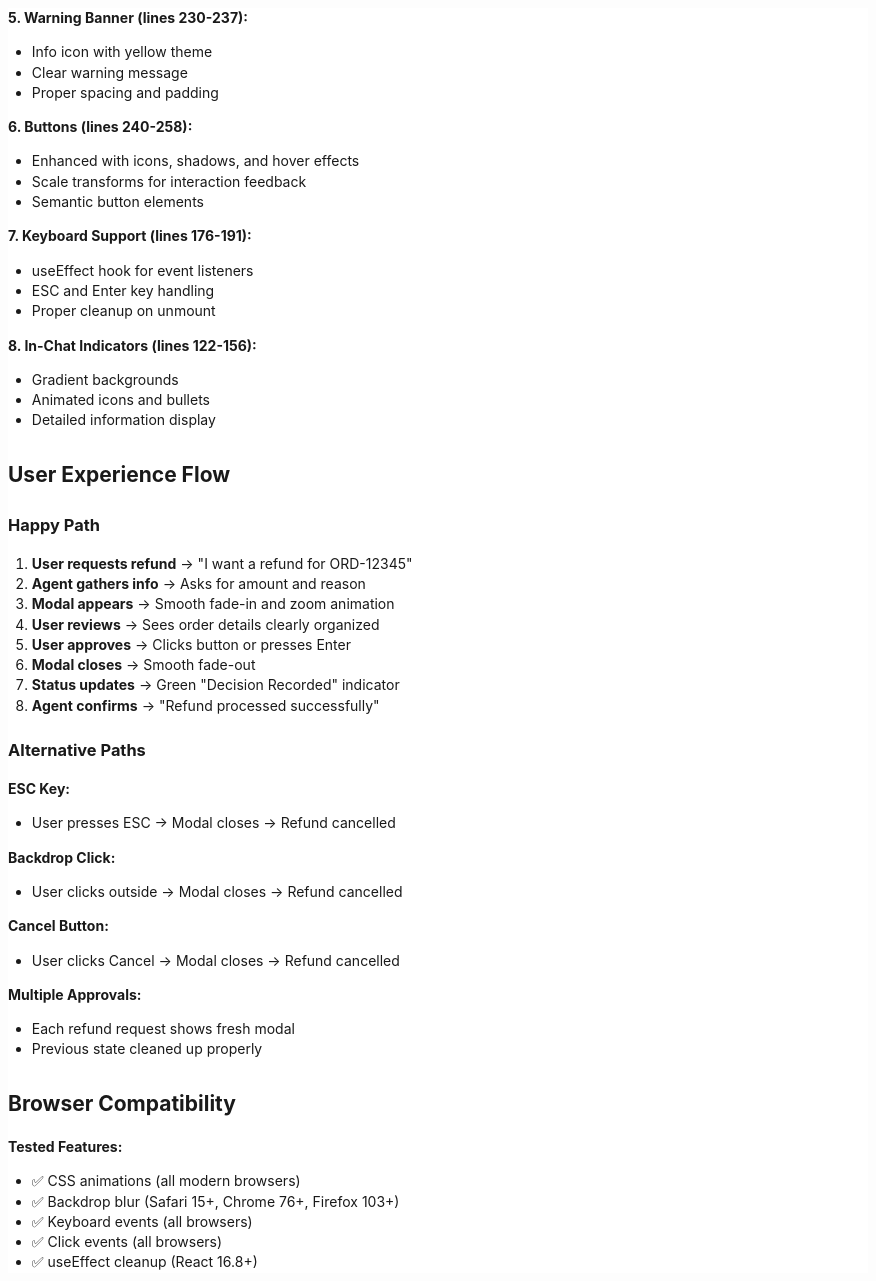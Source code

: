 **5. Warning Banner (lines 230-237):**
- Info icon with yellow theme
- Clear warning message
- Proper spacing and padding

**6. Buttons (lines 240-258):**
- Enhanced with icons, shadows, and hover effects
- Scale transforms for interaction feedback
- Semantic button elements

**7. Keyboard Support (lines 176-191):**
- useEffect hook for event listeners
- ESC and Enter key handling
- Proper cleanup on unmount

**8. In-Chat Indicators (lines 122-156):**
- Gradient backgrounds
- Animated icons and bullets
- Detailed information display

## User Experience Flow

### Happy Path

1. **User requests refund** → "I want a refund for ORD-12345"
2. **Agent gathers info** → Asks for amount and reason
3. **Modal appears** → Smooth fade-in and zoom animation
4. **User reviews** → Sees order details clearly organized
5. **User approves** → Clicks button or presses Enter
6. **Modal closes** → Smooth fade-out
7. **Status updates** → Green "Decision Recorded" indicator
8. **Agent confirms** → "Refund processed successfully"

### Alternative Paths

**ESC Key:**
- User presses ESC → Modal closes → Refund cancelled

**Backdrop Click:**
- User clicks outside → Modal closes → Refund cancelled

**Cancel Button:**
- User clicks Cancel → Modal closes → Refund cancelled

**Multiple Approvals:**
- Each refund request shows fresh modal
- Previous state cleaned up properly

## Browser Compatibility

**Tested Features:**
- ✅ CSS animations (all modern browsers)
- ✅ Backdrop blur (Safari 15+, Chrome 76+, Firefox 103+)
- ✅ Keyboard events (all browsers)
- ✅ Click events (all browsers)
- ✅ useEffect cleanup (React 16.8+)
